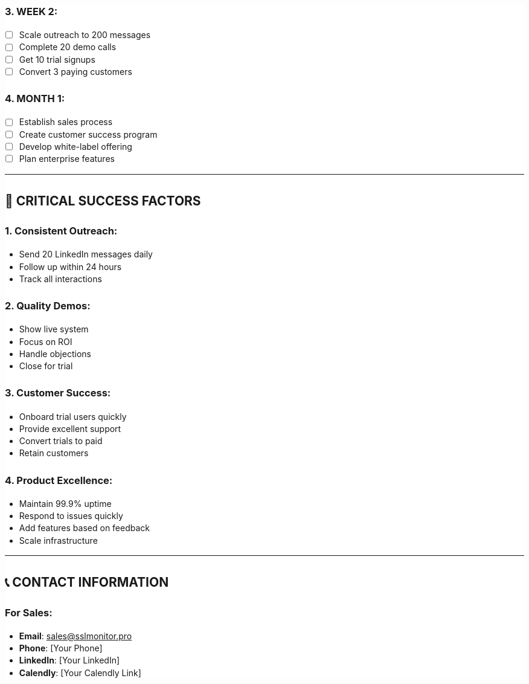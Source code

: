 ### 3. WEEK 2:
- [ ] Scale outreach to 200 messages
- [ ] Complete 20 demo calls
- [ ] Get 10 trial signups
- [ ] Convert 3 paying customers

### 4. MONTH 1:
- [ ] Establish sales process
- [ ] Create customer success program
- [ ] Develop white-label offering
- [ ] Plan enterprise features

---

## 🚨 CRITICAL SUCCESS FACTORS

### 1. Consistent Outreach:
- Send 20 LinkedIn messages daily
- Follow up within 24 hours
- Track all interactions

### 2. Quality Demos:
- Show live system
- Focus on ROI
- Handle objections
- Close for trial

### 3. Customer Success:
- Onboard trial users quickly
- Provide excellent support
- Convert trials to paid
- Retain customers

### 4. Product Excellence:
- Maintain 99.9% uptime
- Respond to issues quickly
- Add features based on feedback
- Scale infrastructure

---

## 📞 CONTACT INFORMATION

### For Sales:
- **Email**: sales@sslmonitor.pro
- **Phone**: [Your Phone]
- **LinkedIn**: [Your LinkedIn]
- **Calendly**: [Your Calendly Link]
